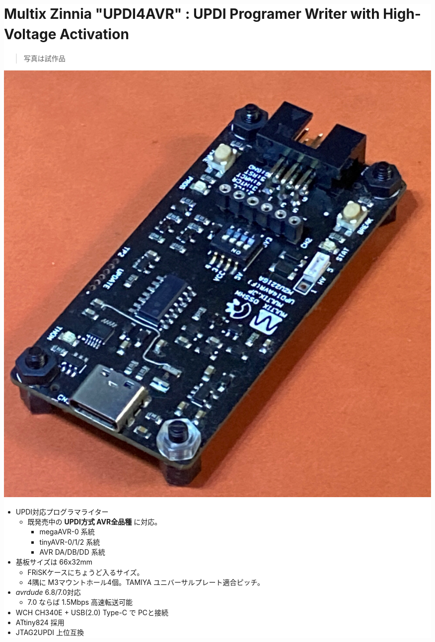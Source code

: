 # Multix Zinnia "UPDI4AVR" : UPDI Programer Writer with High-Voltage Activation

> 写真は試作品

![IMG_3186](../../../img/IMG_3186.jpg)

- UPDI対応プログラマライター
  - 既発売中の __UPDI方式 AVR全品種__ に対応。
    - megaAVR-0 系統
    - tinyAVR-0/1/2 系統
    - AVR DA/DB/DD 系統
- 基板サイズは 66x32mm
  - FRiSKケースにちょうど入るサイズ。
  - 4隅に M3マウントホール4個。TAMIYA ユニバーサルプレート適合ピッチ。
- *avrdude* 6.8/7.0対応
  - 7.0 ならば 1.5Mbps 高速転送可能
- WCH CH340E + USB(2.0) Type-C で PCと接続
- ATtiny824 採用
- JTAG2UPDI 上位互換